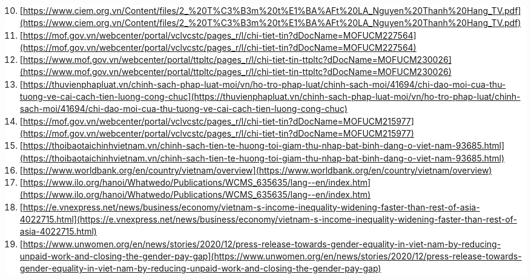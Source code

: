 10. [https://www.ciem.org.vn/Content/files/2_%20T%C3%B3m%20t%E1%BA%AFt%20LA_Nguyen%20Thanh%20Hang_TV.pdf](https://www.ciem.org.vn/Content/files/2_%20T%C3%B3m%20t%E1%BA%AFt%20LA_Nguyen%20Thanh%20Hang_TV.pdf)
11. [https://mof.gov.vn/webcenter/portal/vclvcstc/pages_r/l/chi-tiet-tin?dDocName=MOFUCM227564](https://mof.gov.vn/webcenter/portal/vclvcstc/pages_r/l/chi-tiet-tin?dDocName=MOFUCM227564)
12. [https://www.mof.gov.vn/webcenter/portal/ttpltc/pages_r/l/chi-tiet-tin-ttpltc?dDocName=MOFUCM230026](https://www.mof.gov.vn/webcenter/portal/ttpltc/pages_r/l/chi-tiet-tin-ttpltc?dDocName=MOFUCM230026)
13. [https://thuvienphapluat.vn/chinh-sach-phap-luat-moi/vn/ho-tro-phap-luat/chinh-sach-moi/41694/chi-dao-moi-cua-thu-tuong-ve-cai-cach-tien-luong-cong-chuc](https://thuvienphapluat.vn/chinh-sach-phap-luat-moi/vn/ho-tro-phap-luat/chinh-sach-moi/41694/chi-dao-moi-cua-thu-tuong-ve-cai-cach-tien-luong-cong-chuc)
14. [https://mof.gov.vn/webcenter/portal/vclvcstc/pages_r/l/chi-tiet-tin?dDocName=MOFUCM215977](https://mof.gov.vn/webcenter/portal/vclvcstc/pages_r/l/chi-tiet-tin?dDocName=MOFUCM215977)
15. [https://thoibaotaichinhvietnam.vn/chinh-sach-tien-te-huong-toi-giam-thu-nhap-bat-binh-dang-o-viet-nam-93685.html](https://thoibaotaichinhvietnam.vn/chinh-sach-tien-te-huong-toi-giam-thu-nhap-bat-binh-dang-o-viet-nam-93685.html)
16. [https://www.worldbank.org/en/country/vietnam/overview](https://www.worldbank.org/en/country/vietnam/overview)
17. [https://www.ilo.org/hanoi/Whatwedo/Publications/WCMS_635635/lang--en/index.htm](https://www.ilo.org/hanoi/Whatwedo/Publications/WCMS_635635/lang--en/index.htm)
18. [https://e.vnexpress.net/news/business/economy/vietnam-s-income-inequality-widening-faster-than-rest-of-asia-4022715.html](https://e.vnexpress.net/news/business/economy/vietnam-s-income-inequality-widening-faster-than-rest-of-asia-4022715.html)
19. [https://www.unwomen.org/en/news/stories/2020/12/press-release-towards-gender-equality-in-viet-nam-by-reducing-unpaid-work-and-closing-the-gender-pay-gap](https://www.unwomen.org/en/news/stories/2020/12/press-release-towards-gender-equality-in-viet-nam-by-reducing-unpaid-work-and-closing-the-gender-pay-gap)
